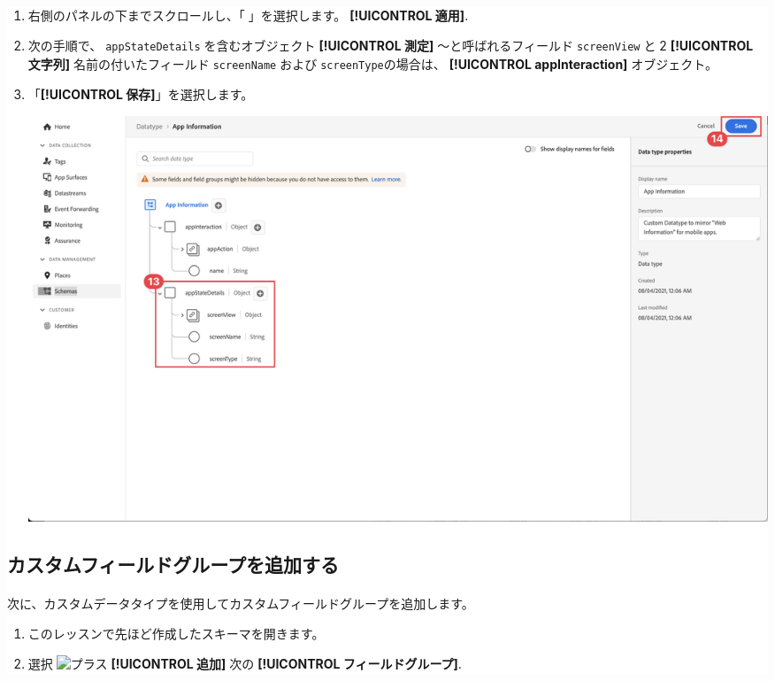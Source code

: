 1. 右側のパネルの下までスクロールし、「 」を選択します。 **[!UICONTROL 適用]**.

1. 次の手順で、 `appStateDetails` を含むオブジェクト **[!UICONTROL 測定]** ～と呼ばれるフィールド `screenView` と 2 **[!UICONTROL 文字列]** 名前の付いたフィールド `screenName` および `screenType`の場合は、 **[!UICONTROL appInteraction]** オブジェクト。

1. 「**[!UICONTROL 保存]**」を選択します。

   ![データタイプの最終状態](assets/schema-datatype-final.png)

## カスタムフィールドグループを追加する

次に、カスタムデータタイプを使用してカスタムフィールドグループを追加します。

1. このレッスンで先ほど作成したスキーマを開きます。

1. 選択 ![プラス](https://spectrum.adobe.com/static/icons/workflow_18/Smock_AddCircle_18_N.svg) **[!UICONTROL 追加]** 次の **[!UICONTROL フィールドグループ]**.
